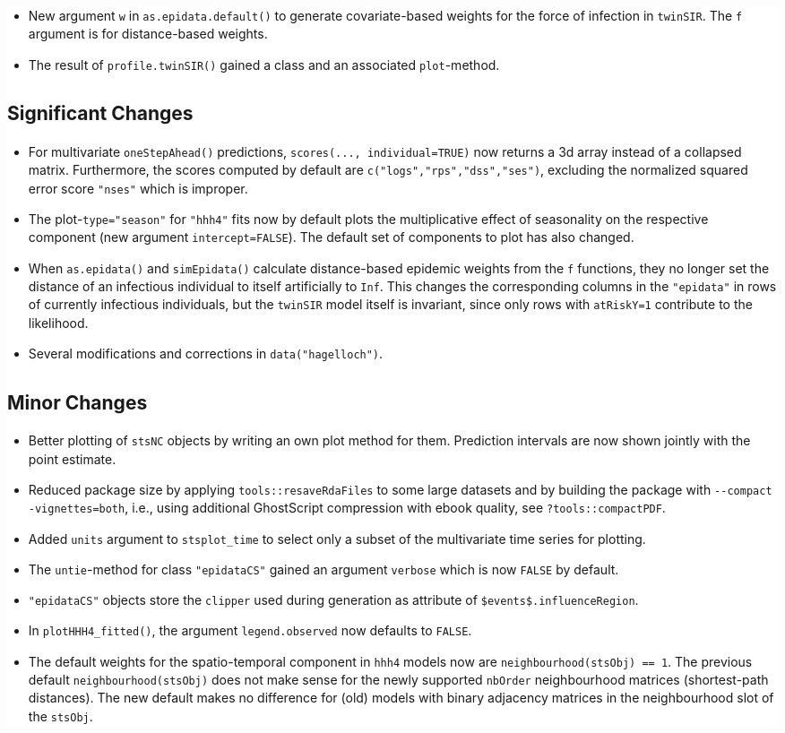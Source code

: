 - New argument `w` in `as.epidata.default()` to
  generate covariate-based weights for the force of infection in
  `twinSIR`. The `f` argument is for distance-based weights.

- The result of `profile.twinSIR()` gained a class and an
  associated `plot`-method.

## Significant Changes

- For multivariate `oneStepAhead()` predictions,
  `scores(..., individual=TRUE)` now returns a 3d array instead
  of a collapsed matrix. Furthermore, the scores computed by default
  are `c("logs","rps","dss","ses")`, excluding the normalized
  squared error score `"nses"` which is improper.

- The plot-`type="season"` for `"hhh4"` fits now by
  default plots the multiplicative effect of seasonality on the
  respective component (new argument `intercept=FALSE`).
  The default set of components to plot has also changed.

- When `as.epidata()` and `simEpidata()` calculate
  distance-based epidemic weights from the `f` functions, they no
  longer set the distance of an infectious individual to itself
  artificially to `Inf`.
  This changes the corresponding columns in the `"epidata"` in
  rows of currently infectious individuals, but the `twinSIR`
  model itself is invariant, since only rows with `atRiskY=1`
  contribute to the likelihood.

- Several modifications and corrections in `data("hagelloch")`.

## Minor Changes

- Better plotting of `stsNC` objects by writing an own plot
  method for them. Prediction intervals are now shown jointly with the
  point estimate.

- Reduced package size by applying `tools::resaveRdaFiles`
  to some large datasets and by building the package with
  `--compact-vignettes=both`, i.e., using additional GhostScript
  compression with ebook quality, see `?tools::compactPDF`.

- Added `units` argument to `stsplot_time` to select
  only a subset of the multivariate time series for plotting.

- The `untie`-method for class `"epidataCS"` gained an
  argument `verbose` which is now `FALSE` by default.

- `"epidataCS"` objects store the `clipper` used
  during generation as attribute of `$events$.influenceRegion`.

- In `plotHHH4_fitted()`, the argument `legend.observed`
  now defaults to `FALSE`.

- The default weights for the spatio-temporal component in
  `hhh4` models now are `neighbourhood(stsObj) == 1`.
  The previous default `neighbourhood(stsObj)` does not make
  sense for the newly supported `nbOrder` neighbourhood matrices
  (shortest-path distances). The new default makes no difference for
  (old) models with binary adjacency matrices in the neighbourhood
  slot of the `stsObj`.
